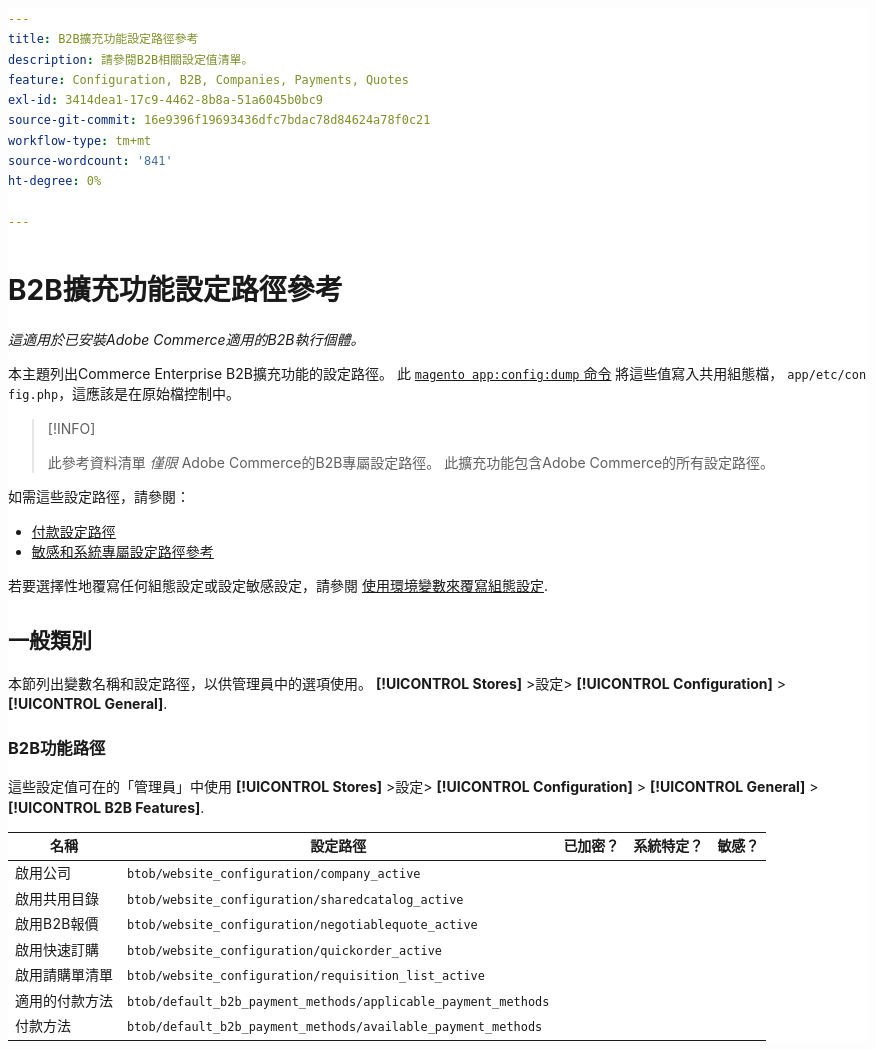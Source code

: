 ```yaml
---
title: B2B擴充功能設定路徑參考
description: 請參閱B2B相關設定值清單。
feature: Configuration, B2B, Companies, Payments, Quotes
exl-id: 3414dea1-17c9-4462-8b8a-51a6045b0bc9
source-git-commit: 16e9396f19693436dfc7bdac78d84624a78f0c21
workflow-type: tm+mt
source-wordcount: '841'
ht-degree: 0%

---
```


# B2B擴充功能設定路徑參考

_這適用於已安裝Adobe Commerce適用的B2B執行個體。_

本主題列出Commerce Enterprise B2B擴充功能的設定路徑。 此 [`magento app:config:dump` 命令](../cli/export-configuration.md) 將這些值寫入共用組態檔， `app/etc/config.php`，這應該是在原始檔控制中。

>[!INFO]
>
>此參考資料清單 _僅限_ Adobe Commerce的B2B專屬設定路徑。 此擴充功能包含Adobe Commerce的所有設定路徑。

如需這些設定路徑，請參閱：

- [付款設定路徑](config-reference-payment.md)
- [敏感和系統專屬設定路徑參考](config-reference-sens.md)

若要選擇性地覆寫任何組態設定或設定敏感設定，請參閱 [使用環境變數來覆寫組態設定](override-config-settings.md#environment-variables).

## 一般類別

本節列出變數名稱和設定路徑，以供管理員中的選項使用。 **[!UICONTROL Stores]** >設定> **[!UICONTROL Configuration]** > **[!UICONTROL General]**.

### B2B功能路徑

這些設定值可在的「管理員」中使用 **[!UICONTROL Stores]** >設定> **[!UICONTROL Configuration]** > **[!UICONTROL General]** > **[!UICONTROL B2B Features]**.

| 名稱 | 設定路徑 | 已加密？ | 系統特定？ | 敏感？ |
| -------------- | -------------- | -------------- | -------------- | -------------- |
| 啟用公司 | `btob/website_configuration/company_active` |  |  |  |
| 啟用共用目錄 | `btob/website_configuration/sharedcatalog_active` |  |  |  |
| 啟用B2B報價 | `btob/website_configuration/negotiablequote_active` |  |  |  |
| 啟用快速訂購 | `btob/website_configuration/quickorder_active` |  |  |  |
| 啟用請購單清單 | `btob/website_configuration/requisition_list_active` |  |  |  |
| 適用的付款方法 | `btob/default_b2b_payment_methods/applicable_payment_methods` |  |  |  |
| 付款方法 | `btob/default_b2b_payment_methods/available_payment_methods` |  |  |  |
